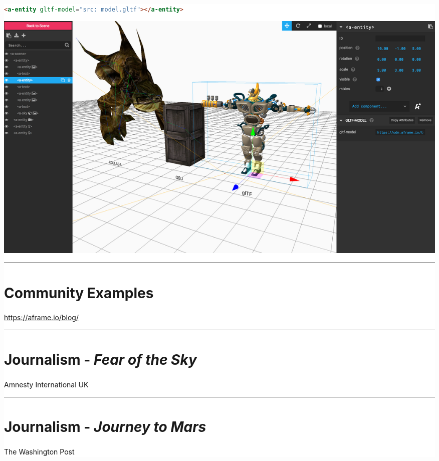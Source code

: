 ```html
<a-entity gltf-model="src: model.gltf"></a-entity>
```

![](/media/img/gltf.png)

------



# Community Examples

https://aframe.io/blog/

------



# Journalism - *Fear of the Sky*

Amnesty International UK

------



# Journalism - *Journey to Mars*

The Washington Post
